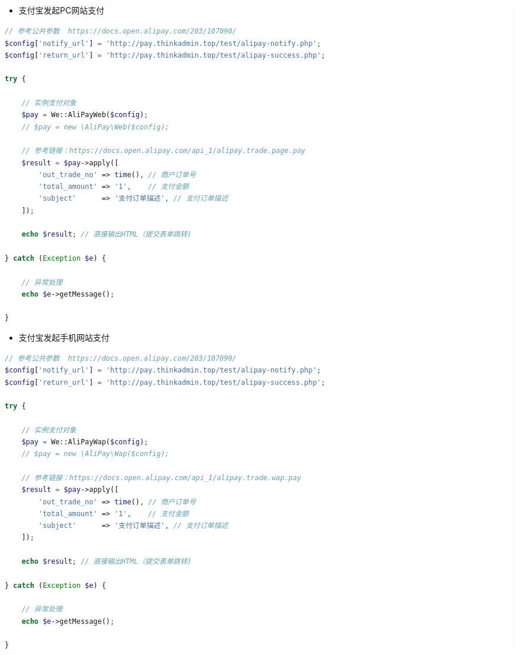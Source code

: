 ```php
```

* 支付宝发起PC网站支付

```php
// 参考公共参数  https://docs.open.alipay.com/203/107090/
$config['notify_url'] = 'http://pay.thinkadmin.top/test/alipay-notify.php';
$config['return_url'] = 'http://pay.thinkadmin.top/test/alipay-success.php';

try {
    
    // 实例支付对象
    $pay = We::AliPayWeb($config);
    // $pay = new \AliPay\Web($config);
    
    // 参考链接：https://docs.open.alipay.com/api_1/alipay.trade.page.pay
    $result = $pay->apply([
        'out_trade_no' => time(), // 商户订单号
        'total_amount' => '1',    // 支付金额
        'subject'      => '支付订单描述', // 支付订单描述
    ]);
    
    echo $result; // 直接输出HTML（提交表单跳转)
    
} catch (Exception $e) {

    // 异常处理
    echo $e->getMessage();
    
}
```

* 支付宝发起手机网站支付

```php
// 参考公共参数  https://docs.open.alipay.com/203/107090/
$config['notify_url'] = 'http://pay.thinkadmin.top/test/alipay-notify.php';
$config['return_url'] = 'http://pay.thinkadmin.top/test/alipay-success.php';

try {

    // 实例支付对象
    $pay = We::AliPayWap($config);
    // $pay = new \AliPay\Wap($config);

    // 参考链接：https://docs.open.alipay.com/api_1/alipay.trade.wap.pay
    $result = $pay->apply([
        'out_trade_no' => time(), // 商户订单号
        'total_amount' => '1',    // 支付金额
        'subject'      => '支付订单描述', // 支付订单描述
    ]);

    echo $result; // 直接输出HTML（提交表单跳转)

} catch (Exception $e) {

    // 异常处理
    echo $e->getMessage();

}
```
